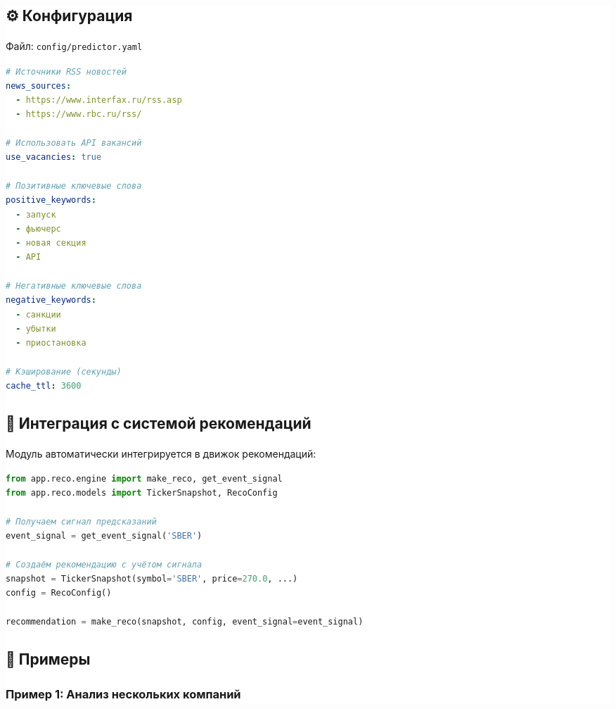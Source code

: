 ## ⚙️ Конфигурация

Файл: `config/predictor.yaml`

```yaml
# Источники RSS новостей
news_sources:
  - https://www.interfax.ru/rss.asp
  - https://www.rbc.ru/rss/

# Использовать API вакансий
use_vacancies: true

# Позитивные ключевые слова
positive_keywords:
  - запуск
  - фьючерс
  - новая секция
  - API

# Негативные ключевые слова
negative_keywords:
  - санкции
  - убытки
  - приостановка

# Кэширование (секунды)
cache_ttl: 3600
```

## 🔗 Интеграция с системой рекомендаций

Модуль автоматически интегрируется в движок рекомендаций:

```python
from app.reco.engine import make_reco, get_event_signal
from app.reco.models import TickerSnapshot, RecoConfig

# Получаем сигнал предсказаний
event_signal = get_event_signal('SBER')

# Создаём рекомендацию с учётом сигнала
snapshot = TickerSnapshot(symbol='SBER', price=270.0, ...)
config = RecoConfig()

recommendation = make_reco(snapshot, config, event_signal=event_signal)
```

## 📝 Примеры

### Пример 1: Анализ нескольких компаний
